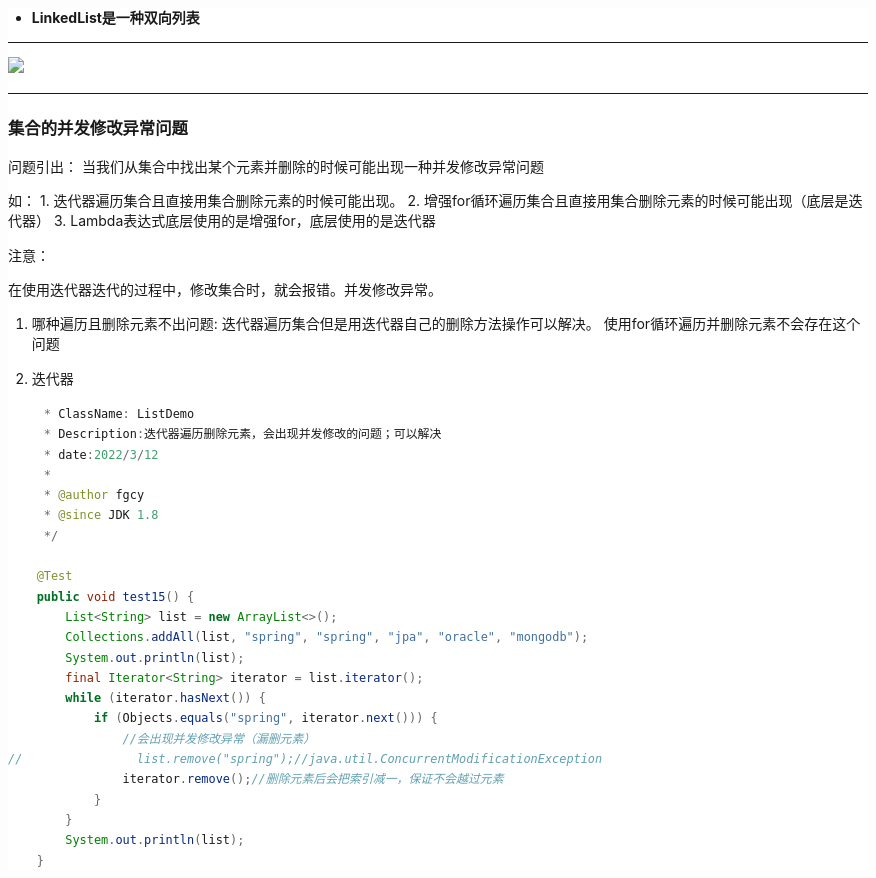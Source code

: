 

- **LinkedList是一种双向列表**

----

![](https://cdn.jsdelivr.net/gh/fgcy-333/gitnote-images/2022/8/27202208270018868.png)

---





### **集合的并发修改异常问题**

问题引出：
	当我们从集合中找出某个元素并删除的时候可能出现一种并发修改异常问题

如：
       1. 迭代器遍历集合且直接用集合删除元素的时候可能出现。
              2. 增强for循环遍历集合且直接用集合删除元素的时候可能出现（底层是迭代器）
              3.  Lambda表达式底层使用的是增强for，底层使用的是迭代器

注意：

在使用迭代器迭代的过程中，修改集合时，就会报错。并发修改异常。



   1. 哪种遍历且删除元素不出问题:
          迭代器遍历集合但是用迭代器自己的删除方法操作可以解决。
          使用for循环遍历并删除元素不会存在这个问题





1. 迭代器

~~~java
     * ClassName: ListDemo
     * Description:迭代器遍历删除元素，会出现并发修改的问题；可以解决
     * date:2022/3/12
     *
     * @author fgcy
     * @since JDK 1.8
     */

    @Test
    public void test15() {
        List<String> list = new ArrayList<>();
        Collections.addAll(list, "spring", "spring", "jpa", "oracle", "mongodb");
        System.out.println(list);
        final Iterator<String> iterator = list.iterator();
        while (iterator.hasNext()) {
            if (Objects.equals("spring", iterator.next())) {
                //会出现并发修改异常（漏删元素）
//                list.remove("spring");//java.util.ConcurrentModificationException
                iterator.remove();//删除元素后会把索引减一，保证不会越过元素
            }
        }
        System.out.println(list);
    }
~~~
